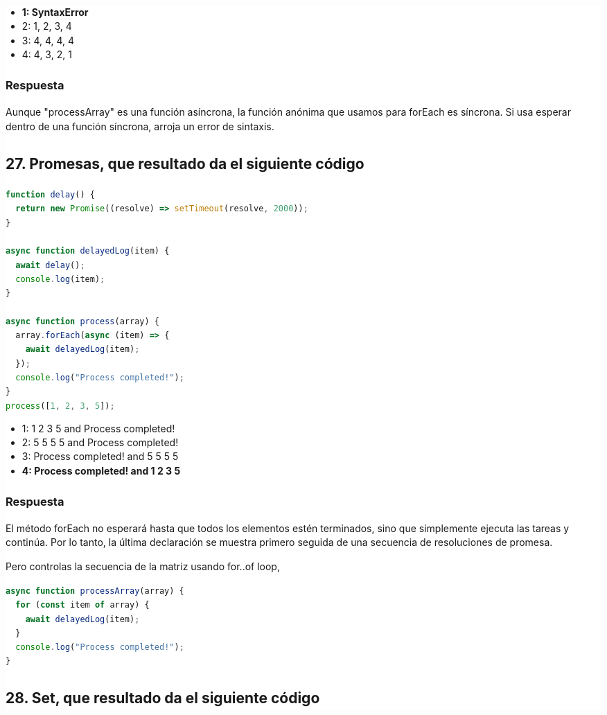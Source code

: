 - **1: SyntaxError**
- 2: 1, 2, 3, 4
- 3: 4, 4, 4, 4
- 4: 4, 3, 2, 1

### Respuesta

Aunque "processArray" es una función asíncrona, la función anónima que usamos para forEach es síncrona. Si usa esperar dentro de una función síncrona, arroja un error de sintaxis.

## 27. Promesas, que resultado da el siguiente código

```jsx
function delay() {
  return new Promise((resolve) => setTimeout(resolve, 2000));
}

async function delayedLog(item) {
  await delay();
  console.log(item);
}

async function process(array) {
  array.forEach(async (item) => {
    await delayedLog(item);
  });
  console.log("Process completed!");
}
process([1, 2, 3, 5]);
```

- 1: 1 2 3 5 and Process completed!
- 2: 5 5 5 5 and Process completed!
- 3: Process completed! and 5 5 5 5
- **4: Process completed! and 1 2 3 5**

### Respuesta

El método forEach no esperará hasta que todos los elementos estén terminados, sino que simplemente ejecuta las tareas y continúa. Por lo tanto, la última declaración se muestra primero seguida de una secuencia de resoluciones de promesa.

Pero controlas la secuencia de la matriz usando for..of loop,

```jsx
async function processArray(array) {
  for (const item of array) {
    await delayedLog(item);
  }
  console.log("Process completed!");
}
```

## 28. Set, que resultado da el siguiente código
